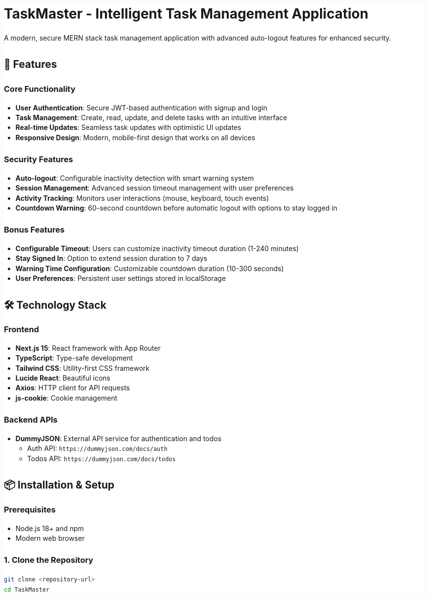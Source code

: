 # TaskMaster - Intelligent Task Management Application

A modern, secure MERN stack task management application with advanced auto-logout features for enhanced security.

## 🚀 Features

### Core Functionality
- **User Authentication**: Secure JWT-based authentication with signup and login
- **Task Management**: Create, read, update, and delete tasks with an intuitive interface
- **Real-time Updates**: Seamless task updates with optimistic UI updates
- **Responsive Design**: Modern, mobile-first design that works on all devices

### Security Features
- **Auto-logout**: Configurable inactivity detection with smart warning system
- **Session Management**: Advanced session timeout management with user preferences
- **Activity Tracking**: Monitors user interactions (mouse, keyboard, touch events)
- **Countdown Warning**: 60-second countdown before automatic logout with options to stay logged in

### Bonus Features
- **Configurable Timeout**: Users can customize inactivity timeout duration (1-240 minutes)
- **Stay Signed In**: Option to extend session duration to 7 days
- **Warning Time Configuration**: Customizable countdown duration (10-300 seconds)
- **User Preferences**: Persistent user settings stored in localStorage

## 🛠 Technology Stack

### Frontend
- **Next.js 15**: React framework with App Router
- **TypeScript**: Type-safe development
- **Tailwind CSS**: Utility-first CSS framework
- **Lucide React**: Beautiful icons
- **Axios**: HTTP client for API requests
- **js-cookie**: Cookie management

### Backend APIs
- **DummyJSON**: External API service for authentication and todos
  - Auth API: `https://dummyjson.com/docs/auth`
  - Todos API: `https://dummyjson.com/docs/todos`

## 📦 Installation & Setup

### Prerequisites
- Node.js 18+ and npm
- Modern web browser

### 1. Clone the Repository
```bash
git clone <repository-url>
cd TaskMaster
```
